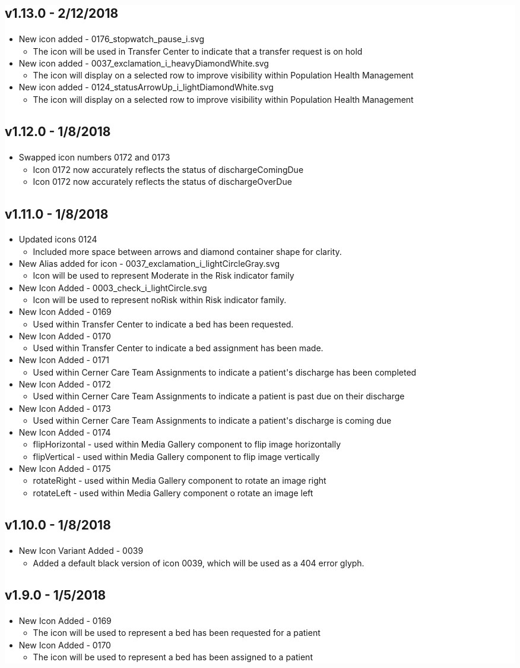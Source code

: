 ## v1.13.0 - 2/12/2018

- New icon added - 0176_stopwatch_pause_i.svg
  - The icon will be used in Transfer Center to indicate that a transfer request is on hold
- New icon added - 0037_exclamation_i_heavyDiamondWhite.svg
  - The icon will display on a selected row to improve visibility within Population Health Management
- New icon added - 0124_statusArrowUp_i_lightDiamondWhite.svg
  - The icon will display on a selected row to improve visibility within Population Health Management

## v1.12.0 - 1/8/2018

- Swapped icon numbers 0172 and 0173
  - Icon 0172 now accurately reflects the status of dischargeComingDue
  - Icon 0172 now accurately reflects the status of dischargeOverDue

## v1.11.0 - 1/8/2018

- Updated icons 0124
  - Included more space between arrows and diamond container shape for clarity.
- New Alias added for icon - 0037_exclamation_i_lightCircleGray.svg
  - Icon will be used to represent Moderate in the Risk indicator family
- New Icon Added - 0003_check_i_lightCircle.svg
  - Icon will be used to represent noRisk within Risk indicator family.
- New Icon Added - 0169
  - Used within Transfer Center to indicate a bed has been requested.
- New Icon Added - 0170
  - Used within Transfer Center to indicate a bed assignment has been made.
- New Icon Added - 0171
  - Used within Cerner Care Team Assignments to indicate a patient's discharge has been completed
- New Icon Added - 0172
  - Used within Cerner Care Team Assignments to indicate a patient is past due on their discharge
- New Icon Added - 0173
  - Used within Cerner Care Team Assignments to indicate a patient's discharge is coming due
- New Icon Added - 0174
  - flipHorizontal - used within Media Gallery component to flip image horizontally
  - flipVertical - used within Media Gallery component to flip image vertically
- New Icon Added - 0175
  - rotateRight - used within Media Gallery component to rotate an image right
  - rotateLeft - used within Media Gallery component o rotate an image left

## v1.10.0 - 1/8/2018

- New Icon Variant Added - 0039
  - Added a default black version of icon 0039, which will be used as a 404 error glyph.

## v1.9.0 - 1/5/2018

- New Icon Added - 0169
  - The icon will be used to represent a bed has been requested for a patient
- New Icon Added - 0170
  - The icon will be used to represent a bed has been assigned to a patient
